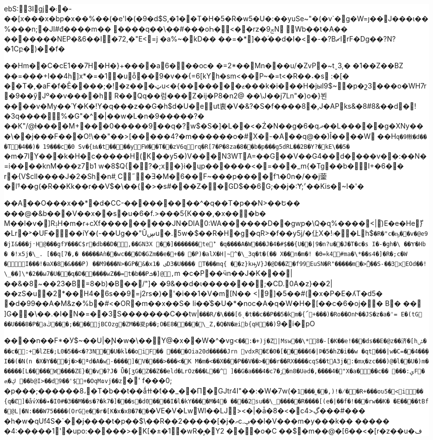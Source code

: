  ebS:3Igj�܃�-��[x���x�bp�x��%��(�e'l�(�9�d$S,�1��T�H�5�R�w5�U�:��yuSe~"�(�v`�g�W=ȷ��J���ɩ��%���n;�JI#đ����m��
����q��\��#���oҺ�<��rz�ݮ9N Wb��t�A��
�������NEP�&6��I�72,�"E<=j
�a%~�kD��
��=�\*]��֝��d�I�<�-�?Bޗl׾rF�Dg��?N?�1Cբ�)��f�
 
 ��Hm��C�cE1��7H�H�}+����a6���oc� �=2\*��Мn���u/�ZvP�~tˬ3,�
�1��Z��ВZ
��=���+I��4h]x\*�=�1�uȭ��9�v��{=6[kYh�sm<��P~�=t<�R��˔ �s
:�[� ��T�,�aF�f�Ê����;�!�z���ټu<�{�������ޱ���k�i�� �H�jыI9$~�p�շ3���o�WH7r�9��ӳJº��v����h
R��Qq��럼���Z�ĳ�P8�n2@ ��\J��j7Ln"�)o�}뵌����v�My��ϓ�K�!Y�q���z��G�h$d�U�eut衷�V�&?�S�f����8�,J�APks&�8#8&��d�!�3q����֋%�G"�^�|��w�L�n�9��� ��?�
��K"/@ƚ����M+���0�����9��q�?w$�S�]�L��<�Ź�N��g�6�qދ��L�����g� XNy���\��j���F���O!\��"��>[�����4 ?�m������o�#X�-�A��q@��)Î����W ��H`q�9楸�d���T�4��)� 19���c�0 Sv�{Ѩ�t����yFW��T��zV6ԛrq�R[7�P�8za�8��b�p� ��g5dRL��2B�Y?�kE\��5�`�m�7lҮ���k�H�c�����H(K��y5�)V���N3WTA=��G��V��G4��d����v��:��N�=i����knM���z7b1 w�8$Q{�?�;x�}i�ɥp������<�=���\_m{�Tg��b�I+�6��
r�{V$cll����J�2�Sh�n#֑ C˶�Ǝ�M�6��΁F~���p����f٦�0n�/��j蓥�l̓"��g(�R��Kk�� r��V$�\��{�>�s#���Z��GD$��6G;��j� :Ɏ;׳��Kis�\~I�'�
 
 ��A��O���x��\*�d�CC-���������^� q��T�p��N>��Ե�� ���@�&b���V��x��s�u�6�f.>���5{K���,�x���b� M��l�v�]RݙH�m�r+cXf���� �����JN�DlA 0:WA������D��gwֵp�\Q�զ%����<|֨)E�e�He ާ}�Lr�˃�UF���iY�(-��Ug��"Ǔڛu�.5w�$��R�H�g�qR>�f��y5j/�仩X�!܃��Lh$`�R�"c �ҧ��v�@e9�jI&���jˑH@���gfУ���C$r�db��D�,��GN3X ��]�������te݉' �q����A�W���J�4�#$��{U��|9�n?u��J�T�c�s
I�-�gh�\
��Ɏ�Hb�
�!x5j�\_. [��q[7�,� �����Aǹ��wc���D�GZm��e�+��
 �P)�alX�H|~^�\_3q�t�(��
X�� n�m�!
�Ө=k4#ma�\*��s4�]�R�;c�W�I���!�aX�8�&���P)
��M9���N>�GP�&�xی
�1D3�U� ��� T���mq{ ��z}kԣV}J�@D��Z�f99EuSN�R"�����m�>̐��S-��3xEOd��!\_��]\*�2��ы7 �U��գ�D�����wZ��=׋t�b��Ρܭ�]@,`m
�c�P��ӵn��J�K���|��&�8~��23�B=8�b)�B ��/"]�
�9&��d�ɩ�������;�CD.0A�z}��2|��zS�u�2\*��H4�6s��9=j2rs�)� '�i��1�V�m[N�� <|9]�5��#(�x�P�E �ʎT�d5� �d�99��A�M&z�%b�#<�OR�m��x��S� l i��֗$�U�\*�noc�A�q�W�H�[��c�6 �oj��  B�
��
]G��\��.�I�N�=��3޶S����� ��C��tw|`���R/�\���[6ˎ�t��c��P��5�km�{՜+���)�Ro��OnԻ��JS�z�a�'=
E�(tG
��U���8�P�aڭ ���;����jBC Ozg�ZM��㚇p��;O�E8����\_Z,�Q�N�æib{qH��)`9�i�pO
 
 ����n��F\*�У$~��U|݃�Ɲ�w�\��Ү@�x��W�^�vg<`��:�+)j�Z|Msw��\*8�-[�K��e!���ds��E�@z��济�[hݰ���c�:+�lZE�;L0 �5��<�?3N��U�kȴ��oiF��
����Oia20d�����Jrn
vdxR�Ɛ�0�[�����6�|Ϸ�5�hZ�i��w
�qt���|w�C=��4��̣�I��(�N(n
�X�Y���j�>�ªd�A�w-����]�V����>���<� K M�m�<��X���P��V��>���r��RX����cqS��tA3j�:�mҳ�zc� ��)@�l��U�)m������[L�����W����ZE}��v�?J�
Ǖ�[ٕʒG�Z��Z��eld�LrOz���L��^
]��G�a���4�c7�ݫ�n8�Uәd�,����4�"X�a���c��
���:ېF�ڮ�ܗ
��b@I>��d9��'$֌+�OqMɷvj��z`�' f���0;
�p���;������8،�T�b��t��ǻߚ�ƭ��\_��Π�GJtr4I"��:�W�7w(�`1���˾��,)!�̸ ��R+���oʋ5�͝<i��{q�Ȼ]�ǻvX��٭�I0#�3�ֹ�M��s� ?�k7�]���s�d0����I�l�kY����M�4�
����2su��\_�����R����[(e�|��f�!� ��rw��K� �E� ���tBf�@L|�N:� ��W75����(ΟrGe��r�[K�x�xB�7��`�VE�V�LwWl��Ǉ><�|�ǡ�8�<�cڲ<4���#���
�h�w�qUf4S�`��j����t�p��$\��R��2�����[�j�މc.ݡ��l� V���m�y���k�� �� ��� �4:�����1'�upo:�����>�K[�±�1�wR�̧�Y2 ���o�C
��$�m��@�[6��<�[r�z��u�ف
 